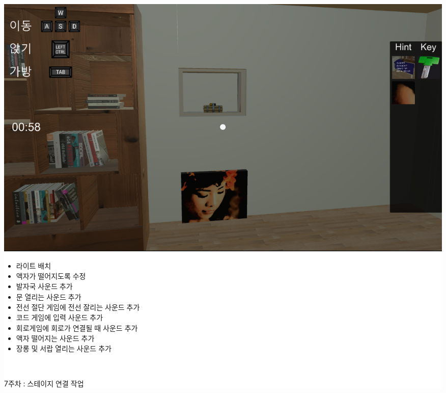 ![그림](./imgs/개발6주차1.png)

 - 라이트 배치 
 - 액자가 떨어지도록 수정 
 - 발자국 사운드 추가 
 - 문 열리는 사운드 추가 
 - 전선 절단 게임에 전선 잘리는 사운드 추가 
 - 코드 게임에 입력 사운드 추가 
 - 회로게임에 회로가 연결될 때 사운드 추가 
 - 액자 떨어지는 사운드 추가 
 - 장롱 및 서랍 열리는 사운드 추가 

<br>

7주차 : 스테이지 연결 작업
